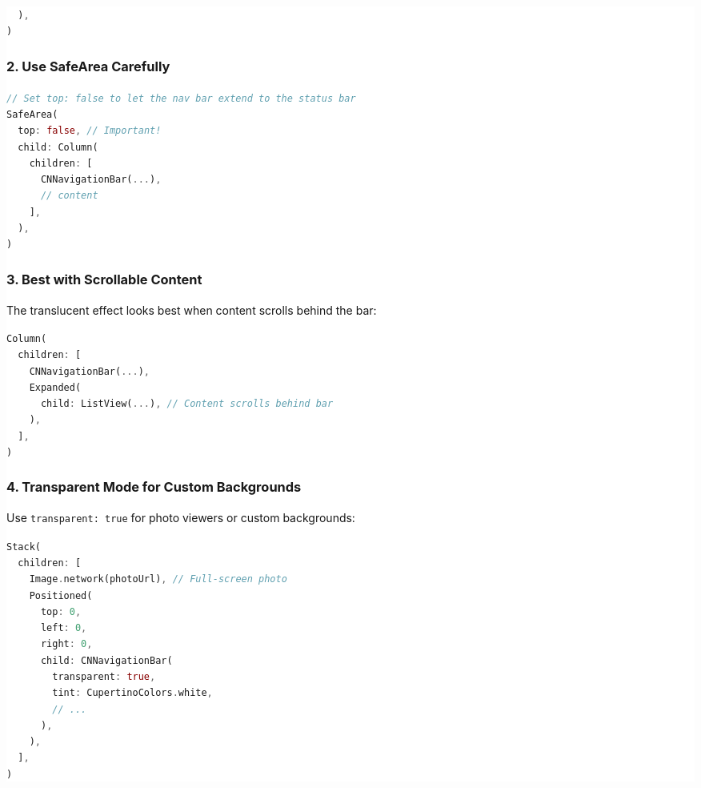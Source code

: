 ```dart
  ),
)
```

### 2. Use SafeArea Carefully
```dart
// Set top: false to let the nav bar extend to the status bar
SafeArea(
  top: false, // Important!
  child: Column(
    children: [
      CNNavigationBar(...),
      // content
    ],
  ),
)
```

### 3. Best with Scrollable Content
The translucent effect looks best when content scrolls behind the bar:

```dart
Column(
  children: [
    CNNavigationBar(...),
    Expanded(
      child: ListView(...), // Content scrolls behind bar
    ),
  ],
)
```

### 4. Transparent Mode for Custom Backgrounds
Use `transparent: true` for photo viewers or custom backgrounds:

```dart
Stack(
  children: [
    Image.network(photoUrl), // Full-screen photo
    Positioned(
      top: 0,
      left: 0,
      right: 0,
      child: CNNavigationBar(
        transparent: true,
        tint: CupertinoColors.white,
        // ...
      ),
    ),
  ],
)
```
